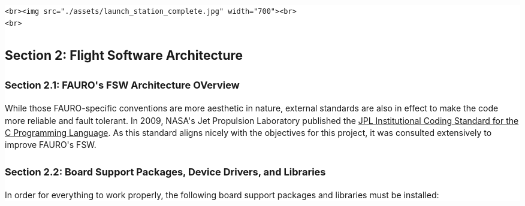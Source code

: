     <br><img src="./assets/launch_station_complete.jpg" width="700"><br>
    <br>



## Section 2: Flight Software Architecture

### Section 2.1: FAURO's FSW Architecture OVerview
While those FAURO-specific conventions are more aesthetic in nature, external standards are also in effect to make the code more reliable and fault tolerant. In 2009, NASA's Jet Propulsion Laboratory published the <a href=https://web.archive.org/web/20111015064908/http://lars-lab.jpl.nasa.gov/JPL_Coding_Standard_C.pdf>JPL Institutional Coding Standard for the C Programming Language</a>. As this standard aligns nicely with the objectives for this project, it was consulted extensively to improve FAURO's FSW.

### Section 2.2: Board Support Packages, Device Drivers, and Libraries
In order for everything to work properly, the following board support packages and libraries must be installed:

